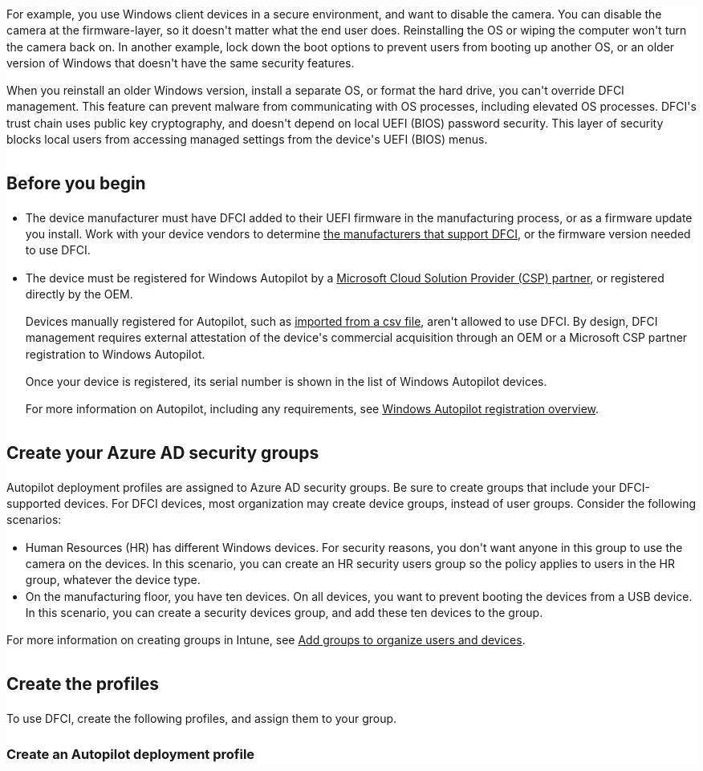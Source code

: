For example, you use Windows client devices in a secure environment, and want to disable the camera. You can disable the camera at the firmware-layer, so it doesn't matter what the end user does. Reinstalling the OS or wiping the computer won't turn the camera back on. In another example, lock down the boot options to prevent users from booting up another OS, or an older version of Windows that doesn't have the same security features.

When you reinstall an older Windows version, install a separate OS, or format the hard drive, you can't override DFCI management. This feature can prevent malware from communicating with OS processes, including elevated OS processes. DFCI's trust chain uses public key cryptography, and doesn't depend on local UEFI (BIOS) password security. This layer of security blocks local users from accessing managed settings from the device's UEFI (BIOS) menus.

## Before you begin

- The device manufacturer must have DFCI added to their UEFI firmware in the manufacturing process, or as a firmware update you install. Work with your device vendors to determine [the manufacturers that support DFCI](https://microsoft.github.io/mu/dyn/mu_plus/DfciPkg/Docs/Scenarios/DfciScenarios/#oems-that-support-dfci), or the firmware version needed to use DFCI.

- The device must be registered for Windows Autopilot by a [Microsoft Cloud Solution Provider (CSP) partner](https://partner.microsoft.com/cloud-solution-provider), or registered directly by the OEM. 

  Devices manually registered for Autopilot, such as [imported from a csv file](../../autopilot/add-devices.md#add-devices), aren't allowed to use DFCI. By design, DFCI management requires external attestation of the device's commercial acquisition through an OEM or a Microsoft CSP partner registration to Windows Autopilot.

  Once your device is registered, its serial number is shown in the list of Windows Autopilot devices.

  For more information on Autopilot, including any requirements, see [Windows Autopilot registration overview](../../autopilot/registration-overview.md).

## Create your Azure AD security groups

Autopilot deployment profiles are assigned to Azure AD security groups. Be sure to create groups that include your DFCI-supported devices. For DFCI devices, most organization may create device groups, instead of user groups. Consider the following scenarios:

- Human Resources (HR) has different Windows devices. For security reasons, you don't want anyone in this group to use the camera on the devices. In this scenario, you can create an HR security users group so the policy applies to users in the HR group, whatever the device type.
- On the manufacturing floor, you have ten devices. On all devices, you want to prevent booting the devices from a USB device. In this scenario, you can create a security devices group, and add these ten devices to the group.

For more information on creating groups in Intune, see [Add groups to organize users and devices](../fundamentals/groups-add.md).

## Create the profiles

To use DFCI, create the following profiles, and assign them to your group.

### Create an Autopilot deployment profile

